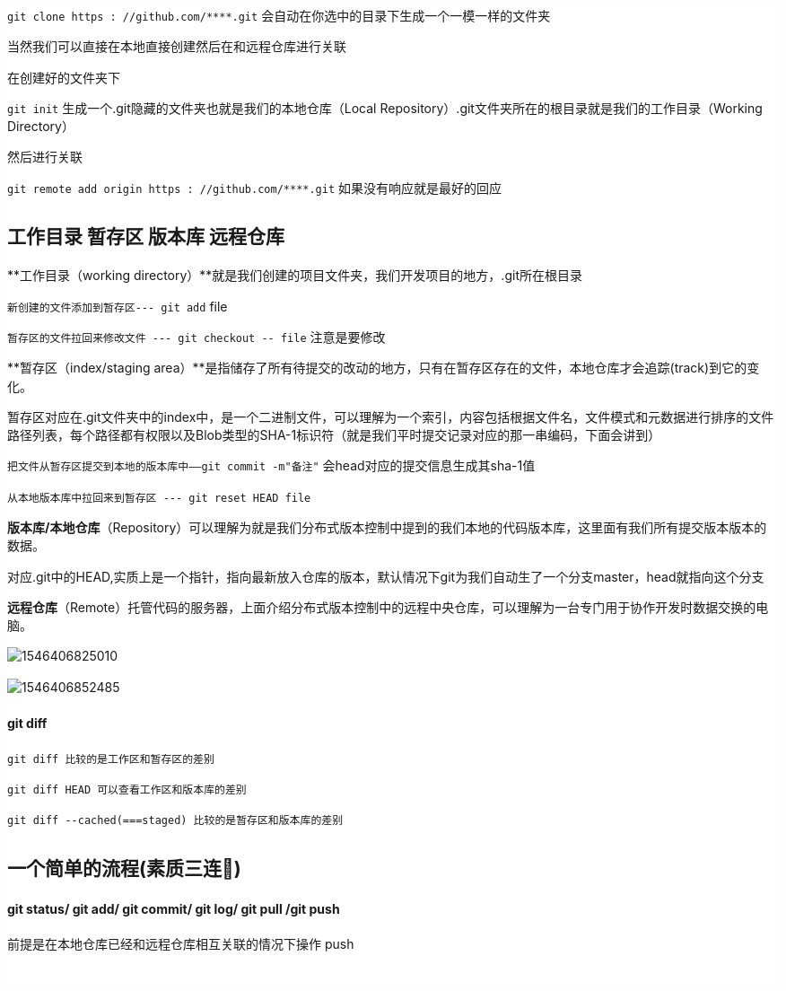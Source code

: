 `git clone https
:
//github.com/****.git`  会自动在你选中的目录下生成一个一模一样的文件夹

当然我们可以直接在本地直接创建然后在和远程仓库进行关联

在创建好的文件夹下

`git init` 生成一个.git隐藏的文件夹也就是我们的本地仓库（Local Repository）.git文件夹所在的根目录就是我们的工作目录（Working Directory）

然后进行关联

`git remote add origin https
:
//github.com/****.git` 如果没有响应就是最好的回应

## 工作目录 暂存区 版本库 远程仓库

**工作目录（working directory）**就是我们创建的项目文件夹，我们开发项目的地方，.git所在根目录

`新创建的文件添加到暂存区--- git add` file

`暂存区的文件拉回来修改文件 --- git checkout -- file` 注意是要修改

**暂存区（index/staging area）**是指储存了所有待提交的改动的地方，只有在暂存区存在的文件，本地仓库才会追踪(track)到它的变化。

暂存区对应在.git文件夹中的index中，是一个二进制文件，可以理解为一个索引，内容包括根据文件名，文件模式和元数据进行排序的文件路径列表，每个路径都有权限以及Blob类型的SHA-1标识符（就是我们平时提交记录对应的那一串编码，下面会讲到）

`把文件从暂存区提交到本地的版本库中——git commit -m"备注"` 会head对应的提交信息生成其sha-1值

`从本地版本库中拉回来到暂存区 --- git reset HEAD file`

**版本库/本地仓库**（Repository）可以理解为就是我们分布式版本控制中提到的我们本地的代码版本库，这里面有我们所有提交版本版本的数据。

对应.git中的HEAD,实质上是一个指针，指向最新放入仓库的版本，默认情况下git为我们自动生了一个分支master，head就指向这个分支

**远程仓库**（Remote）托管代码的服务器，上面介绍分布式版本控制中的远程中央仓库，可以理解为一台专门用于协作开发时数据交换的电脑。

![1546406825010](http://qiniu.mrshulan.com/1546406825010.png)

![1546406852485](http://qiniu.mrshulan.com/1546406852485.png)

#### git diff

`git diff 比较的是工作区和暂存区的差别`

`git diff HEAD 可以查看工作区和版本库的差别`

`git diff --cached(===staged) 比较的是暂存区和版本库的差别`

## 一个简单的流程(素质三连🍋)

#### git status/ git add/ git commit/ git log/ git pull /git push

前提是在本地仓库已经和远程仓库相互关联的情况下操作 push

​	
